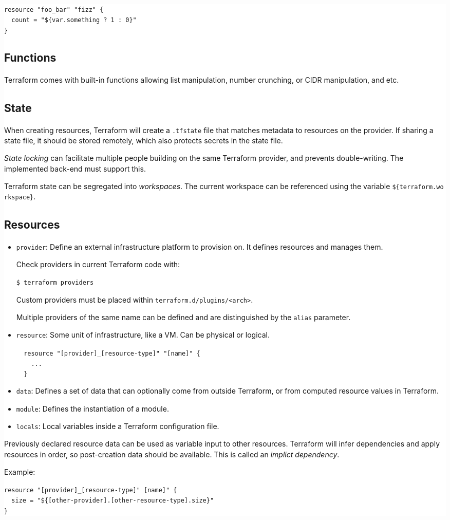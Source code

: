    resource "foo_bar" "fizz" {
      count = "${var.something ? 1 : 0}"
    }

## Functions

Terraform comes with built-in functions allowing list manipulation, number
crunching, or CIDR manipulation, and etc.

State
-----

When creating resources, Terraform will create a `.tfstate` file that matches
metadata to resources on the provider. If sharing a state file, it should be
stored remotely, which also protects secrets in the state file.

*State locking* can facilitate multiple people building on the same Terraform
provider, and prevents double-writing. The implemented back-end must support
this.

Terraform state can be segregated into *workspaces*. The current workspace can
be referenced using the variable `${terraform.workspace}`.

Resources
---------

- `provider`: Define an external infrastructure platform to provision on. It
  defines resources and manages them.

  Check providers in current Terraform code with: 

      $ terraform providers

  Custom providers must be placed within `terraform.d/plugins/<arch>`.

  Multiple providers of the same name can be defined and are distinguished by
  the `alias` parameter.

- `resource`: Some unit of infrastructure, like a VM. Can be physical or
  logical.

        resource "[provider]_[resource-type]" "[name]" {
          ...
        }

- `data`: Defines a set of data that can optionally come from outside
  Terraform, or from computed resource values in Terraform.

- `module`: Defines the instantiation of a module.

- `locals`: Local variables inside a Terraform configuration file.

Previously declared resource data can be used as variable input to other
resources. Terraform will infer dependencies and apply resources in order, so
post-creation data should be available. This is called an _implict dependency_.

Example:

    resource "[provider]_[resource-type]" [name]" {
      size = "${[other-provider].[other-resource-type].size}"
    }
